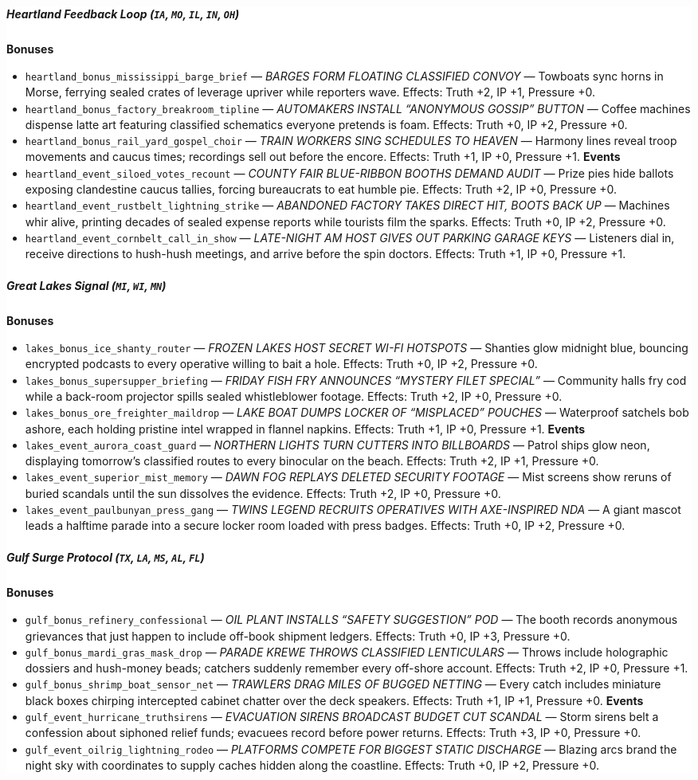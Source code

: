 
##### Heartland Feedback Loop (`IA`, `MO`, `IL`, `IN`, `OH`)
**Bonuses**
- `heartland_bonus_mississippi_barge_brief` — *BARGES FORM FLOATING CLASSIFIED CONVOY* — Towboats sync horns in Morse, ferrying sealed crates of leverage upriver while reporters wave. Effects: Truth +2, IP +1, Pressure +0.
- `heartland_bonus_factory_breakroom_tipline` — *AUTOMAKERS INSTALL “ANONYMOUS GOSSIP” BUTTON* — Coffee machines dispense latte art featuring classified schematics everyone pretends is foam. Effects: Truth +0, IP +2, Pressure +0.
- `heartland_bonus_rail_yard_gospel_choir` — *TRAIN WORKERS SING SCHEDULES TO HEAVEN* — Harmony lines reveal troop movements and caucus times; recordings sell out before the encore. Effects: Truth +1, IP +0, Pressure +1.
**Events**
- `heartland_event_siloed_votes_recount` — *COUNTY FAIR BLUE-RIBBON BOOTHS DEMAND AUDIT* — Prize pies hide ballots exposing clandestine caucus tallies, forcing bureaucrats to eat humble pie. Effects: Truth +2, IP +0, Pressure +0.
- `heartland_event_rustbelt_lightning_strike` — *ABANDONED FACTORY TAKES DIRECT HIT, BOOTS BACK UP* — Machines whir alive, printing decades of sealed expense reports while tourists film the sparks. Effects: Truth +0, IP +2, Pressure +0.
- `heartland_event_cornbelt_call_in_show` — *LATE-NIGHT AM HOST GIVES OUT PARKING GARAGE KEYS* — Listeners dial in, receive directions to hush-hush meetings, and arrive before the spin doctors. Effects: Truth +1, IP +0, Pressure +1.

##### Great Lakes Signal (`MI`, `WI`, `MN`)
**Bonuses**
- `lakes_bonus_ice_shanty_router` — *FROZEN LAKES HOST SECRET WI-FI HOTSPOTS* — Shanties glow midnight blue, bouncing encrypted podcasts to every operative willing to bait a hole. Effects: Truth +0, IP +2, Pressure +0.
- `lakes_bonus_supersupper_briefing` — *FRIDAY FISH FRY ANNOUNCES “MYSTERY FILET SPECIAL”* — Community halls fry cod while a back-room projector spills sealed whistleblower footage. Effects: Truth +2, IP +0, Pressure +0.
- `lakes_bonus_ore_freighter_maildrop` — *LAKE BOAT DUMPS LOCKER OF “MISPLACED” POUCHES* — Waterproof satchels bob ashore, each holding pristine intel wrapped in flannel napkins. Effects: Truth +1, IP +0, Pressure +1.
**Events**
- `lakes_event_aurora_coast_guard` — *NORTHERN LIGHTS TURN CUTTERS INTO BILLBOARDS* — Patrol ships glow neon, displaying tomorrow’s classified routes to every binocular on the beach. Effects: Truth +2, IP +1, Pressure +0.
- `lakes_event_superior_mist_memory` — *DAWN FOG REPLAYS DELETED SECURITY FOOTAGE* — Mist screens show reruns of buried scandals until the sun dissolves the evidence. Effects: Truth +2, IP +0, Pressure +0.
- `lakes_event_paulbunyan_press_gang` — *TWINS LEGEND RECRUITS OPERATIVES WITH AXE-INSPIRED NDA* — A giant mascot leads a halftime parade into a secure locker room loaded with press badges. Effects: Truth +0, IP +2, Pressure +0.

##### Gulf Surge Protocol (`TX`, `LA`, `MS`, `AL`, `FL`)
**Bonuses**
- `gulf_bonus_refinery_confessional` — *OIL PLANT INSTALLS “SAFETY SUGGESTION” POD* — The booth records anonymous grievances that just happen to include off-book shipment ledgers. Effects: Truth +0, IP +3, Pressure +0.
- `gulf_bonus_mardi_gras_mask_drop` — *PARADE KREWE THROWS CLASSIFIED LENTICULARS* — Throws include holographic dossiers and hush-money beads; catchers suddenly remember every off-shore account. Effects: Truth +2, IP +0, Pressure +1.
- `gulf_bonus_shrimp_boat_sensor_net` — *TRAWLERS DRAG MILES OF BUGGED NETTING* — Every catch includes miniature black boxes chirping intercepted cabinet chatter over the deck speakers. Effects: Truth +1, IP +1, Pressure +0.
**Events**
- `gulf_event_hurricane_truthsirens` — *EVACUATION SIRENS BROADCAST BUDGET CUT SCANDAL* — Storm sirens belt a confession about siphoned relief funds; evacuees record before power returns. Effects: Truth +3, IP +0, Pressure +0.
- `gulf_event_oilrig_lightning_rodeo` — *PLATFORMS COMPETE FOR BIGGEST STATIC DISCHARGE* — Blazing arcs brand the night sky with coordinates to supply caches hidden along the coastline. Effects: Truth +0, IP +2, Pressure +0.